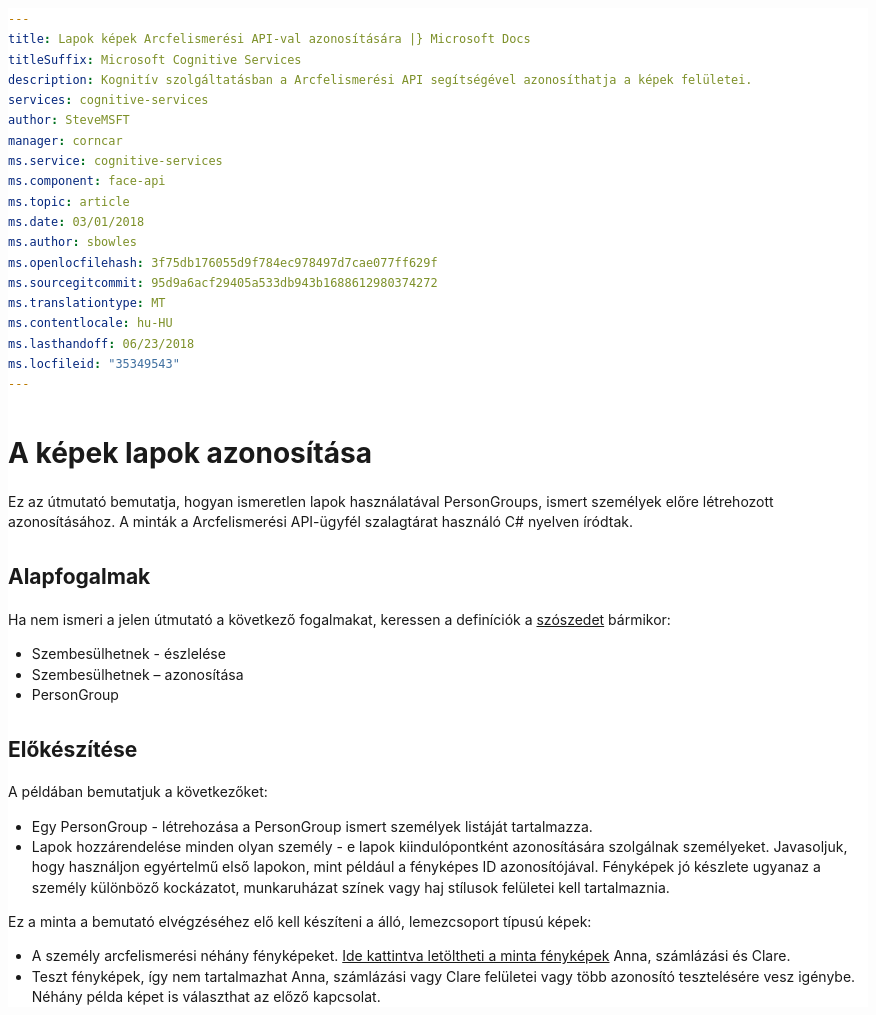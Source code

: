 ```yaml
---
title: Lapok képek Arcfelismerési API-val azonosítására |} Microsoft Docs
titleSuffix: Microsoft Cognitive Services
description: Kognitív szolgáltatásban a Arcfelismerési API segítségével azonosíthatja a képek felületei.
services: cognitive-services
author: SteveMSFT
manager: corncar
ms.service: cognitive-services
ms.component: face-api
ms.topic: article
ms.date: 03/01/2018
ms.author: sbowles
ms.openlocfilehash: 3f75db176055d9f784ec978497d7cae077ff629f
ms.sourcegitcommit: 95d9a6acf29405a533db943b1688612980374272
ms.translationtype: MT
ms.contentlocale: hu-HU
ms.lasthandoff: 06/23/2018
ms.locfileid: "35349543"
---
```

# <a name="how-to-identify-faces-in-images"></a>A képek lapok azonosítása

Ez az útmutató bemutatja, hogyan ismeretlen lapok használatával PersonGroups, ismert személyek előre létrehozott azonosításához. A minták a Arcfelismerési API-ügyfél szalagtárat használó C# nyelven íródtak.

## <a name="concepts"></a> Alapfogalmak

Ha nem ismeri a jelen útmutató a következő fogalmakat, keressen a definíciók a [szószedet](../Glossary.md) bármikor:

- Szembesülhetnek - észlelése
- Szembesülhetnek – azonosítása
- PersonGroup

## <a name="preparation"></a> Előkészítése

A példában bemutatjuk a következőket:

- Egy PersonGroup - létrehozása a PersonGroup ismert személyek listáját tartalmazza.
- Lapok hozzárendelése minden olyan személy - e lapok kiindulópontként azonosítására szolgálnak személyeket. Javasoljuk, hogy használjon egyértelmű első lapokon, mint például a fényképes ID azonosítójával. Fényképek jó készlete ugyanaz a személy különböző kockázatot, munkaruházat színek vagy haj stílusok felületei kell tartalmaznia.

Ez a minta a bemutató elvégzéséhez elő kell készíteni a álló, lemezcsoport típusú képek:

- A személy arcfelismerési néhány fényképeket. [Ide kattintva letöltheti a minta fényképek](https://github.com/Microsoft/Cognitive-Face-Windows/tree/master/Data) Anna, számlázási és Clare.
- Teszt fényképek, így nem tartalmazhat Anna, számlázási vagy Clare felületei vagy több azonosító tesztelésére vesz igénybe. Néhány példa képet is választhat az előző kapcsolat.
